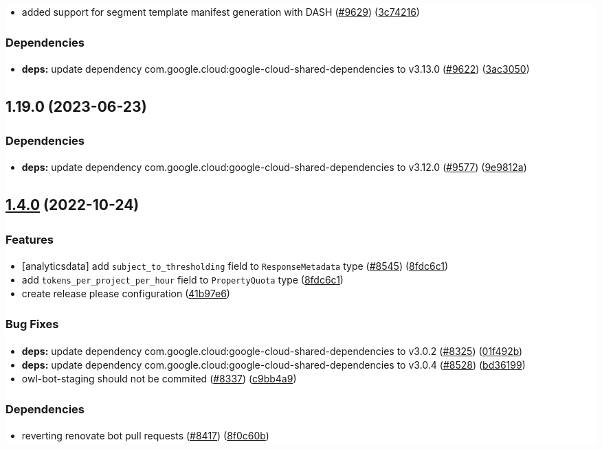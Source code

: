 * added support for segment template manifest generation with DASH ([#9629](https://github.com/googleapis/google-cloud-java/issues/9629)) ([3c74216](https://github.com/googleapis/google-cloud-java/commit/3c74216586e53c04291d4d66f9235eb910a3446b))

### Dependencies

* **deps:** update dependency com.google.cloud:google-cloud-shared-dependencies to v3.13.0 ([#9622](https://github.com/googleapis/google-cloud-java/issues/9622)) ([3ac3050](https://github.com/googleapis/google-cloud-java/commit/3ac3050250a706e8f9f2d1e435a4983c3cceab82))


## 1.19.0 (2023-06-23)

### Dependencies

* **deps:** update dependency com.google.cloud:google-cloud-shared-dependencies to v3.12.0 ([#9577](https://github.com/googleapis/google-cloud-java/issues/9577)) ([9e9812a](https://github.com/googleapis/google-cloud-java/commit/9e9812a0ba19e5aa82a34f2a3049bb72892544a6))


## [1.4.0](https://github.com/googleapis/google-cloud-java/compare/google-cloud-video-transcoder-v1.3.1-SNAPSHOT...google-cloud-video-transcoder-v1.4.0) (2022-10-24)


### Features

* [analyticsdata] add `subject_to_thresholding` field to `ResponseMetadata` type ([#8545](https://github.com/googleapis/google-cloud-java/issues/8545)) ([8fdc6c1](https://github.com/googleapis/google-cloud-java/commit/8fdc6c1f10f88f30f4d1407579d645f75366b4cf))
* add `tokens_per_project_per_hour` field to `PropertyQuota` type ([8fdc6c1](https://github.com/googleapis/google-cloud-java/commit/8fdc6c1f10f88f30f4d1407579d645f75366b4cf))
* create release please configuration ([41b97e6](https://github.com/googleapis/google-cloud-java/commit/41b97e6d0d38a54fbabf51a3069bf1473c48f730))


### Bug Fixes

* **deps:** update dependency com.google.cloud:google-cloud-shared-dependencies to v3.0.2 ([#8325](https://github.com/googleapis/google-cloud-java/issues/8325)) ([01f492b](https://github.com/googleapis/google-cloud-java/commit/01f492be424acdb90edb23ba66656aeff7cf39eb))
* **deps:** update dependency com.google.cloud:google-cloud-shared-dependencies to v3.0.4 ([#8528](https://github.com/googleapis/google-cloud-java/issues/8528)) ([bd36199](https://github.com/googleapis/google-cloud-java/commit/bd361998ac4eb7c78eef3b3eac39aef31a0cf44e))
* owl-bot-staging should not be commited ([#8337](https://github.com/googleapis/google-cloud-java/issues/8337)) ([c9bb4a9](https://github.com/googleapis/google-cloud-java/commit/c9bb4a97aa19032b78c86c951fe9920f24ac4eec))


### Dependencies

* reverting renovate bot pull requests ([#8417](https://github.com/googleapis/google-cloud-java/issues/8417)) ([8f0c60b](https://github.com/googleapis/google-cloud-java/commit/8f0c60bde446acccc665eb7894723632eefc3503))
